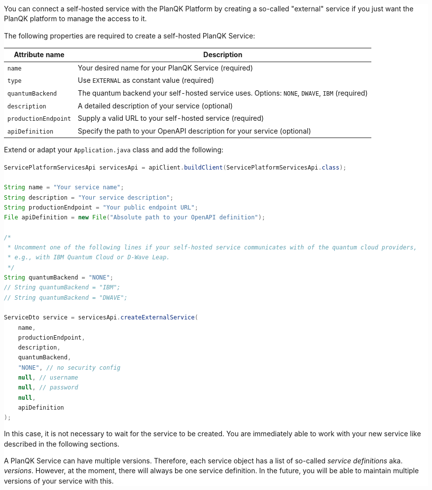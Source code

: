 You can connect a self-hosted service with the PlanQK Platform by creating a so-called "external" service if you just want the PlanQK platform to manage the access to it.

The following properties are required to create a self-hosted PlanQK Service:

| Attribute name       | Description                                                                                   |
|----------------------|-----------------------------------------------------------------------------------------------|
| `name`               | Your desired name for your PlanQK Service (required)                                          |
| `type`               | Use `EXTERNAL` as constant value (required)                                                   |
| `quantumBackend`     | The quantum backend your self-hosted service uses. Options: `NONE`, `DWAVE`, `IBM` (required) |
| `description`        | A detailed description of your service (optional)                                             |
| `productionEndpoint` | Supply a valid URL to your self-hosted service (required)                                     |
| `apiDefinition`      | Specify the path to your OpenAPI description for your service (optional)                      |

Extend or adapt your `Application.java` class and add the following:

```java
ServicePlatformServicesApi servicesApi = apiClient.buildClient(ServicePlatformServicesApi.class);

String name = "Your service name";
String description = "Your service description";
String productionEndpoint = "Your public endpoint URL";
File apiDefinition = new File("Absolute path to your OpenAPI definition");

/*
 * Uncomment one of the following lines if your self-hosted service communicates with of the quantum cloud providers,
 * e.g., with IBM Quantum Cloud or D-Wave Leap.
 */
String quantumBackend = "NONE";
// String quantumBackend = "IBM";
// String quantumBackend = "DWAVE";

ServiceDto service = servicesApi.createExternalService(
    name,
    productionEndpoint,
    description,
    quantumBackend,
    "NONE", // no security config
    null, // username
    null, // password
    null,
    apiDefinition
);
```

In this case, it is not necessary to wait for the service to be created.
You are immediately able to work with your new service like described in the following sections.

A PlanQK Service can have multiple versions.
Therefore, each service object has a list of so-called _service definitions_ aka. _versions_.
However, at the moment, there will always be one service definition.
In the future, you will be able to maintain multiple versions of your service with this.

